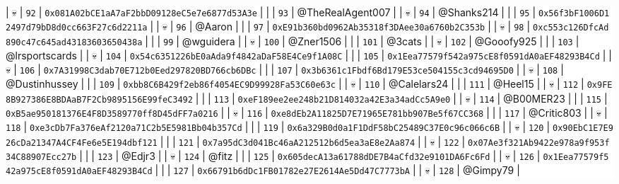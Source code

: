 | 💀 | `92` | `0x081A02bCE1aA7aF2bbD09128eC5e7e6877d53A3e` |
|  | `93` | @TheRealAgent007 |
| 💀 | `94` | @Shanks214 |
|  | `95` | `0x56f3bF1006D12497d79bD8d0cc663F27c6d2211a` |
| 💀 | `96` | @Aaron |
|  | `97` | `0xE91b360bd0962Ab35318f3DAee30a6760b2C353b` |
| 💀 | `98` | `0xc553c126DfcAd890c47c645ad43183603650438a` |
|  | `99` | @wguidera |
| 💀 | `100` | @Zner1506 |
|  | `101` | @3cats |
| 💀 | `102` | @Gooofy925 |
|  | `103` | @lrsportscards |
| 💀 | `104` | `0x54c6351226bE0aAda9f4842aDaF58E4Ce9f1A08C` |
|  | `105` | `0x1Eea77579f542a975cE8f0591dA0aEF48293B4Cd` |
| 💀 | `106` | `0x7A31998C3dab70E712b0Eed297820BD766cb6DBc` |
|  | `107` | `0x3b6361c1Fbdf6Bd179E53ce504155c3cd94695D0` |
| 💀 | `108` | @Dustinhussey |
|  | `109` | `0xbb8C6B429f2eb86f4054EC9D99928Fa53C60e63c` |
| 💀 | `110` | @Calelars24 |
|  | `111` | @Heel15 |
| 💀 | `112` | `0x9FE8B927386E8BDAaB7F2Cb9895156E99feC3492` |
|  | `113` | `0xeF189ee2ee248b21D814032a42E3a34adCc5A9e0` |
| 💀 | `114` | @B00MER23 |
|  | `115` | `0xB5ae950181376E4F8D3589770ff8D45dFF7a0216` |
| 💀 | `116` | `0xe8dEb2A11825D7E71965E781bb907Be5f67CC368` |
|  | `117` | @Critic803 |
| 💀 | `118` | `0xe3cDb7Fa376eAf2120a71C2b5E5981Bb04b357Cd` |
|  | `119` | `0x6a329B0d0a1F1DdF58bC25489C37E0c96c066c6B` |
| 💀 | `120` | `0x90EbC1E7E926cDa21347A4CF4Fe6e5E194dbf121` |
|  | `121` | `0x7a95dC3d041Bc46aA212512b6d5ea3aE8e2Aa874` |
| 💀 | `122` | `0x07Ae3f321Ab9422e978a9f953f34C88907Ecc27b` |
|  | `123` | @Edjr3 |
| 💀 | `124` | @fitz |
|  | `125` | `0x605decA13a61788dDE7B4aCfd32e9101DA6Fc6Fd` |
| 💀 | `126` | `0x1Eea77579f542a975cE8f0591dA0aEF48293B4Cd` |
|  | `127` | `0x66791b6dDc1FB01782e27E2614Ae5Dd47C7773bA` |
| 💀 | `128` | @Gimpy79 |